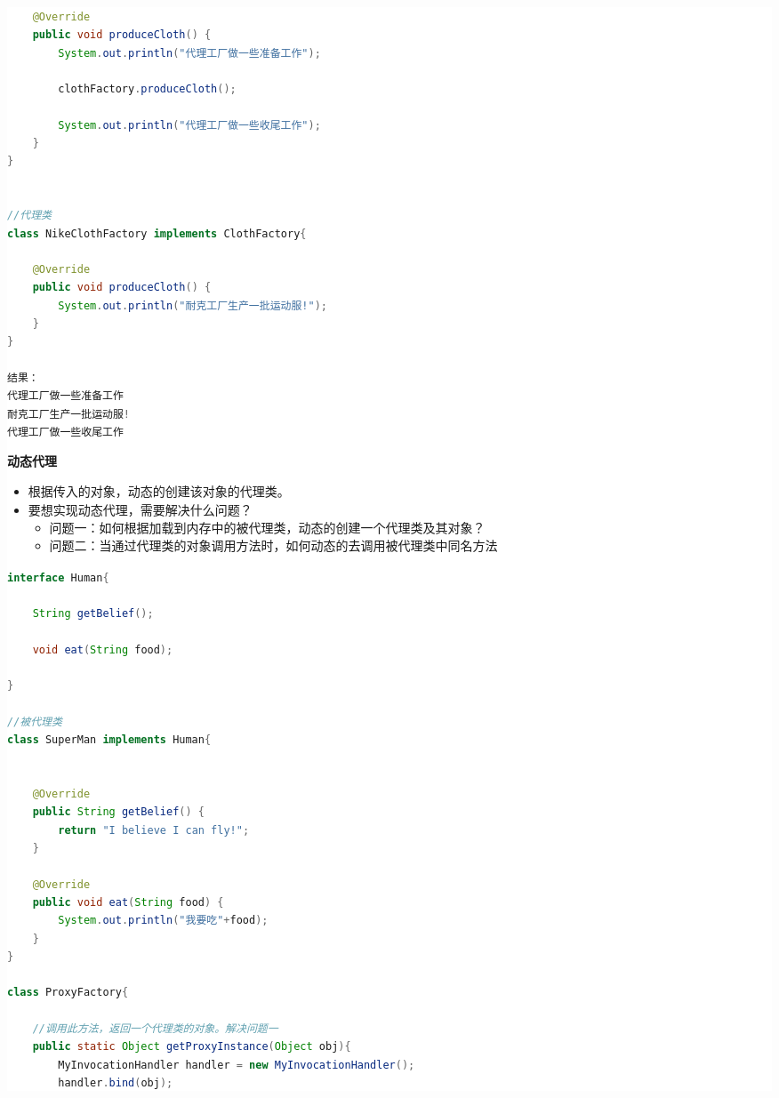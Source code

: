 ```java
    @Override
    public void produceCloth() {
        System.out.println("代理工厂做一些准备工作");

        clothFactory.produceCloth();

        System.out.println("代理工厂做一些收尾工作");
    }
}


//代理类
class NikeClothFactory implements ClothFactory{

    @Override
    public void produceCloth() {
        System.out.println("耐克工厂生产一批运动服!");
    }
}

结果：
代理工厂做一些准备工作
耐克工厂生产一批运动服!
代理工厂做一些收尾工作
```

**动态代理**

* 根据传入的对象，动态的创建该对象的代理类。
* 要想实现动态代理，需要解决什么问题？
  * 问题一：如何根据加载到内存中的被代理类，动态的创建一个代理类及其对象？
  * 问题二：当通过代理类的对象调用方法时，如何动态的去调用被代理类中同名方法

```java
interface Human{

    String getBelief();

    void eat(String food);

}

//被代理类
class SuperMan implements Human{


    @Override
    public String getBelief() {
        return "I believe I can fly!";
    }

    @Override
    public void eat(String food) {
        System.out.println("我要吃"+food);
    }
}

class ProxyFactory{

    //调用此方法，返回一个代理类的对象。解决问题一
    public static Object getProxyInstance(Object obj){
        MyInvocationHandler handler = new MyInvocationHandler();
        handler.bind(obj);
```